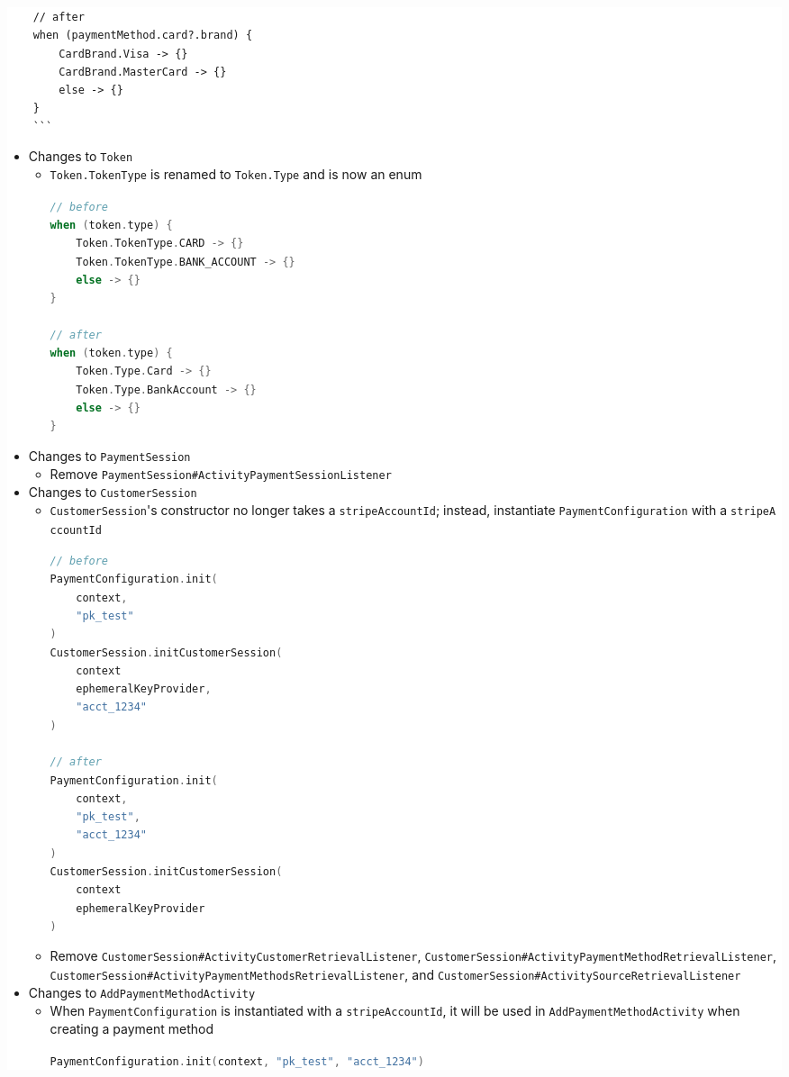         // after
        when (paymentMethod.card?.brand) {
            CardBrand.Visa -> {}
            CardBrand.MasterCard -> {}
            else -> {}
        }
        ```
- Changes to `Token`
    - `Token.TokenType` is renamed to `Token.Type` and is now an enum
        ```kotlin
        // before
        when (token.type) {
            Token.TokenType.CARD -> {}
            Token.TokenType.BANK_ACCOUNT -> {}
            else -> {}
        }

        // after
        when (token.type) {
            Token.Type.Card -> {}
            Token.Type.BankAccount -> {}
            else -> {}
        }
        ```
- Changes to `PaymentSession`
    - Remove `PaymentSession#ActivityPaymentSessionListener`
- Changes to `CustomerSession`
    - `CustomerSession`'s constructor no longer takes a `stripeAccountId`;
      instead, instantiate `PaymentConfiguration` with a `stripeAccountId`
        ```kotlin
        // before
        PaymentConfiguration.init(
            context,
            "pk_test"
        )
        CustomerSession.initCustomerSession(
            context
            ephemeralKeyProvider,
            "acct_1234"
        )

        // after
        PaymentConfiguration.init(
            context,
            "pk_test",
            "acct_1234"
        )
        CustomerSession.initCustomerSession(
            context
            ephemeralKeyProvider
        )
        ```
    - Remove `CustomerSession#ActivityCustomerRetrievalListener`, `CustomerSession#ActivityPaymentMethodRetrievalListener`,
      `CustomerSession#ActivityPaymentMethodsRetrievalListener`, and `CustomerSession#ActivitySourceRetrievalListener`
- Changes to `AddPaymentMethodActivity`
    - When `PaymentConfiguration` is instantiated with a `stripeAccountId`, it will be used in `AddPaymentMethodActivity`
      when creating a payment method
        ```kotlin
        PaymentConfiguration.init(context, "pk_test", "acct_1234")
        ```